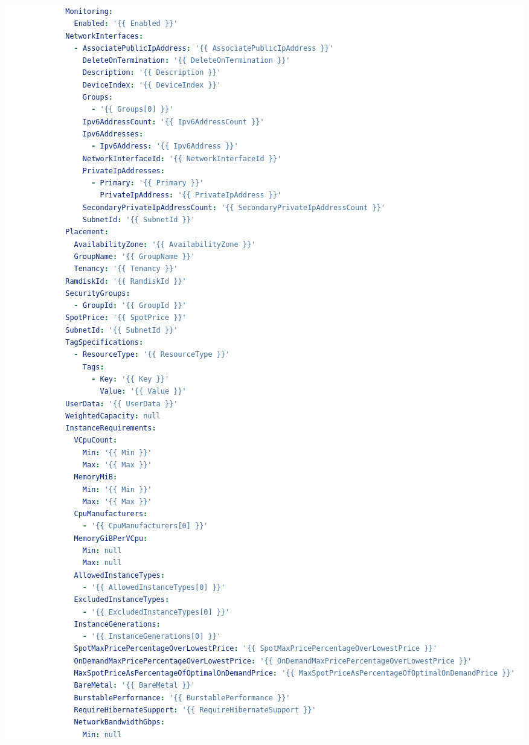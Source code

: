 ```yaml
              Monitoring:
                Enabled: '{{ Enabled }}'
              NetworkInterfaces:
                - AssociatePublicIpAddress: '{{ AssociatePublicIpAddress }}'
                  DeleteOnTermination: '{{ DeleteOnTermination }}'
                  Description: '{{ Description }}'
                  DeviceIndex: '{{ DeviceIndex }}'
                  Groups:
                    - '{{ Groups[0] }}'
                  Ipv6AddressCount: '{{ Ipv6AddressCount }}'
                  Ipv6Addresses:
                    - Ipv6Address: '{{ Ipv6Address }}'
                  NetworkInterfaceId: '{{ NetworkInterfaceId }}'
                  PrivateIpAddresses:
                    - Primary: '{{ Primary }}'
                      PrivateIpAddress: '{{ PrivateIpAddress }}'
                  SecondaryPrivateIpAddressCount: '{{ SecondaryPrivateIpAddressCount }}'
                  SubnetId: '{{ SubnetId }}'
              Placement:
                AvailabilityZone: '{{ AvailabilityZone }}'
                GroupName: '{{ GroupName }}'
                Tenancy: '{{ Tenancy }}'
              RamdiskId: '{{ RamdiskId }}'
              SecurityGroups:
                - GroupId: '{{ GroupId }}'
              SpotPrice: '{{ SpotPrice }}'
              SubnetId: '{{ SubnetId }}'
              TagSpecifications:
                - ResourceType: '{{ ResourceType }}'
                  Tags:
                    - Key: '{{ Key }}'
                      Value: '{{ Value }}'
              UserData: '{{ UserData }}'
              WeightedCapacity: null
              InstanceRequirements:
                VCpuCount:
                  Min: '{{ Min }}'
                  Max: '{{ Max }}'
                MemoryMiB:
                  Min: '{{ Min }}'
                  Max: '{{ Max }}'
                CpuManufacturers:
                  - '{{ CpuManufacturers[0] }}'
                MemoryGiBPerVCpu:
                  Min: null
                  Max: null
                AllowedInstanceTypes:
                  - '{{ AllowedInstanceTypes[0] }}'
                ExcludedInstanceTypes:
                  - '{{ ExcludedInstanceTypes[0] }}'
                InstanceGenerations:
                  - '{{ InstanceGenerations[0] }}'
                SpotMaxPricePercentageOverLowestPrice: '{{ SpotMaxPricePercentageOverLowestPrice }}'
                OnDemandMaxPricePercentageOverLowestPrice: '{{ OnDemandMaxPricePercentageOverLowestPrice }}'
                MaxSpotPriceAsPercentageOfOptimalOnDemandPrice: '{{ MaxSpotPriceAsPercentageOfOptimalOnDemandPrice }}'
                BareMetal: '{{ BareMetal }}'
                BurstablePerformance: '{{ BurstablePerformance }}'
                RequireHibernateSupport: '{{ RequireHibernateSupport }}'
                NetworkBandwidthGbps:
                  Min: null
```